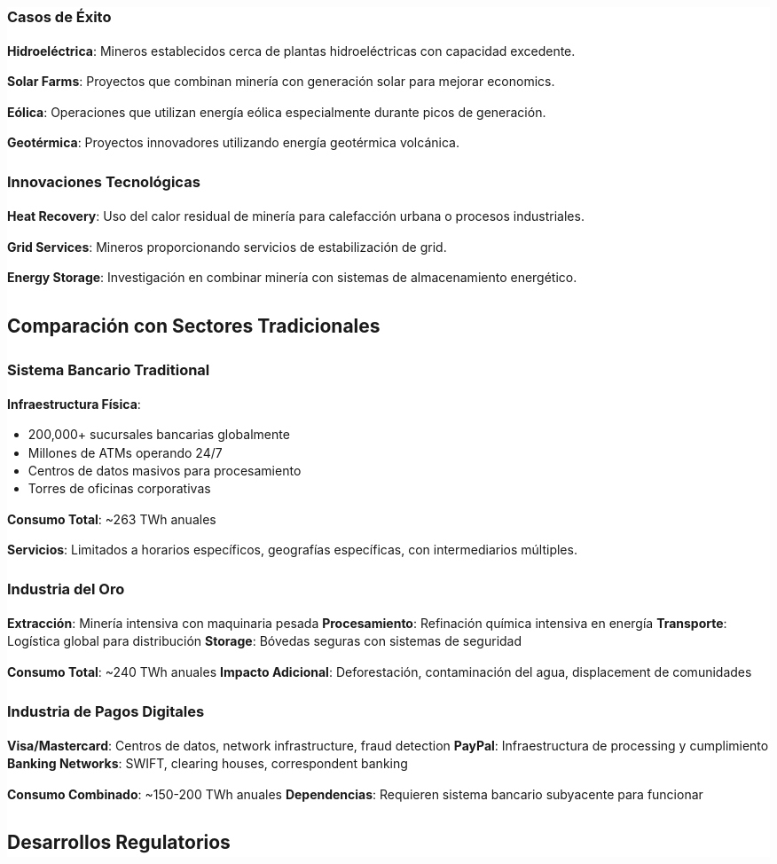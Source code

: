 ### Casos de Éxito

**Hidroeléctrica**: Mineros establecidos cerca de plantas hidroeléctricas con capacidad excedente.

**Solar Farms**: Proyectos que combinan minería con generación solar para mejorar economics.

**Eólica**: Operaciones que utilizan energía eólica especialmente durante picos de generación.

**Geotérmica**: Proyectos innovadores utilizando energía geotérmica volcánica.

### Innovaciones Tecnológicas

**Heat Recovery**: Uso del calor residual de minería para calefacción urbana o procesos industriales.

**Grid Services**: Mineros proporcionando servicios de estabilización de grid.

**Energy Storage**: Investigación en combinar minería con sistemas de almacenamiento energético.

## Comparación con Sectores Tradicionales

### Sistema Bancario Traditional

**Infraestructura Física**:
- 200,000+ sucursales bancarias globalmente
- Millones de ATMs operando 24/7
- Centros de datos masivos para procesamiento
- Torres de oficinas corporativas

**Consumo Total**: ~263 TWh anuales

**Servicios**: Limitados a horarios específicos, geografías específicas, con intermediarios múltiples.

### Industria del Oro

**Extracción**: Minería intensiva con maquinaria pesada
**Procesamiento**: Refinación química intensiva en energía
**Transporte**: Logística global para distribución
**Storage**: Bóvedas seguras con sistemas de seguridad

**Consumo Total**: ~240 TWh anuales
**Impacto Adicional**: Deforestación, contaminación del agua, displacement de comunidades

### Industria de Pagos Digitales

**Visa/Mastercard**: Centros de datos, network infrastructure, fraud detection
**PayPal**: Infraestructura de processing y cumplimiento
**Banking Networks**: SWIFT, clearing houses, correspondent banking

**Consumo Combinado**: ~150-200 TWh anuales
**Dependencias**: Requieren sistema bancario subyacente para funcionar

## Desarrollos Regulatorios

